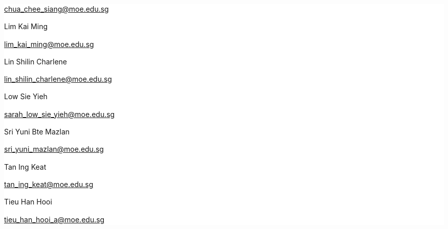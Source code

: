 <p><a href="mailto:chua_chee_siang@moe.edu.sg" rel="noopener noreferrer nofollow" target="_blank">chua_chee_siang@moe.edu.sg</a>
</p>
</td>
</tr>
<tr>
<td rowspan="1" colspan="1">
<p>Lim Kai Ming</p>
</td>
<td rowspan="1" colspan="1">
<p><a href="mailto:lim_kai_ming@moe.edu.sg" rel="noopener noreferrer nofollow" target="_blank">lim_kai_ming@moe.edu.sg</a>
</p>
</td>
</tr>
<tr>
<td rowspan="1" colspan="1">
<p>Lin Shilin Charlene</p>
</td>
<td rowspan="1" colspan="1">
<p><a href="mailto:lin_shilin_charlene@moe.edu.sg" rel="noopener noreferrer nofollow" target="_blank">lin_shilin_charlene@moe.edu.sg</a>
</p>
</td>
</tr>
<tr>
<td rowspan="1" colspan="1">
<p>Low Sie Yieh</p>
</td>
<td rowspan="1" colspan="1">
<p><a href="mailto:sarah_low_sie_yieh@moe.edu.sg" rel="noopener noreferrer nofollow" target="_blank">sarah_low_sie_yieh@moe.edu.sg</a>
</p>
</td>
</tr>
<tr>
<td rowspan="1" colspan="1">
<p>Sri Yuni Bte Mazlan</p>
</td>
<td rowspan="1" colspan="1">
<p><a href="mailto:sri_yuni_mazlan@moe.edu.sg" rel="noopener noreferrer nofollow" target="_blank">sri_yuni_mazlan@moe.edu.sg</a>
</p>
</td>
</tr>
<tr>
<td rowspan="1" colspan="1">
<p>Tan Ing Keat</p>
</td>
<td rowspan="1" colspan="1">
<p><a href="mailto:tan_ing_keat@moe.edu.sg" rel="noopener noreferrer nofollow" target="_blank">tan_ing_keat@moe.edu.sg</a>
</p>
</td>
</tr>
<tr>
<td rowspan="1" colspan="1">
<p>Tieu Han Hooi</p>
</td>
<td rowspan="1" colspan="1">
<p><a href="mailto:tieu_han_hooi_a@moe.edu.sg" rel="noopener noreferrer nofollow" target="_blank">tieu_han_hooi_a@moe.edu.sg</a>
</p>
</td>